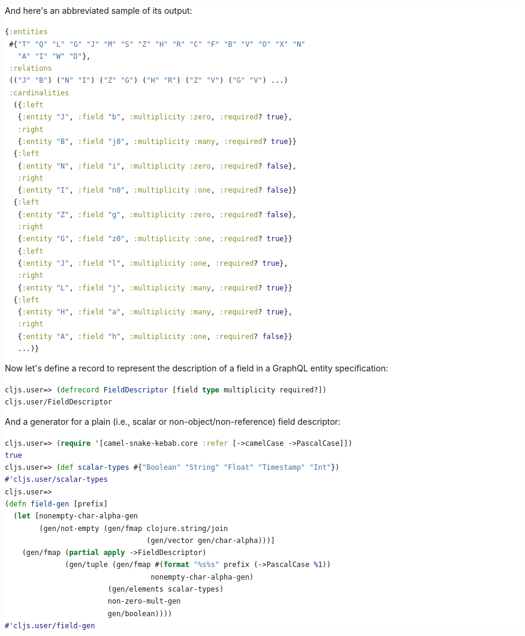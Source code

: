 And here's an abbreviated sample of its output:
```clojure
{:entities
 #{"T" "Q" "L" "G" "J" "M" "S" "Z" "H" "R" "C" "F" "B" "V" "O" "X" "N"
   "A" "I" "W" "D"},
 :relations
 (("J" "B") ("N" "I") ("Z" "G") ("H" "R") ("Z" "V") ("G" "V") ...)
 :cardinalities
  ({:left
   {:entity "J", :field "b", :multiplicity :zero, :required? true},
   :right
   {:entity "B", :field "j0", :multiplicity :many, :required? true}}
  {:left
   {:entity "N", :field "i", :multiplicity :zero, :required? false},
   :right
   {:entity "I", :field "n0", :multiplicity :one, :required? false}}
  {:left
   {:entity "Z", :field "g", :multiplicity :zero, :required? false},
   :right
   {:entity "G", :field "z0", :multiplicity :one, :required? true}}
   {:left
   {:entity "J", :field "l", :multiplicity :one, :required? true},
   :right
   {:entity "L", :field "j", :multiplicity :many, :required? true}}
  {:left
   {:entity "H", :field "a", :multiplicity :many, :required? true},
   :right
   {:entity "A", :field "h", :multiplicity :one, :required? false}}
   ...)}
```

Now let's define a record to represent the description of a
field in a GraphQL entity specification:
```clojure
cljs.user=> (defrecord FieldDescriptor [field type multiplicity required?])
cljs.user/FieldDescriptor
```

And a generator for a plain (i.e., scalar or non-object/non-reference)
field descriptor:
```clojure
cljs.user=> (require '[camel-snake-kebab.core :refer [->camelCase ->PascalCase]])
true
cljs.user=> (def scalar-types #{"Boolean" "String" "Float" "Timestamp" "Int"})
#'cljs.user/scalar-types
cljs.user=> 
(defn field-gen [prefix]
  (let [nonempty-char-alpha-gen
        (gen/not-empty (gen/fmap clojure.string/join
                                 (gen/vector gen/char-alpha)))]
    (gen/fmap (partial apply ->FieldDescriptor)
              (gen/tuple (gen/fmap #(format "%s%s" prefix (->PascalCase %1))
                                  nonempty-char-alpha-gen)
                        (gen/elements scalar-types)
                        non-zero-mult-gen
                        gen/boolean))))
#'cljs.user/field-gen 
```


[^1]: <a href="ftp://publications.ai.mit.edu/ai-publications/pdf/AIM-986.pdf" target="_blank">Lisp: A Language for Stratified Design</a>
[^2]: These restrictions are placed on us by the library this was originally designed to test,
[^3]: `field-gen` takes a prefix so that we can ensure that each set of fields generated